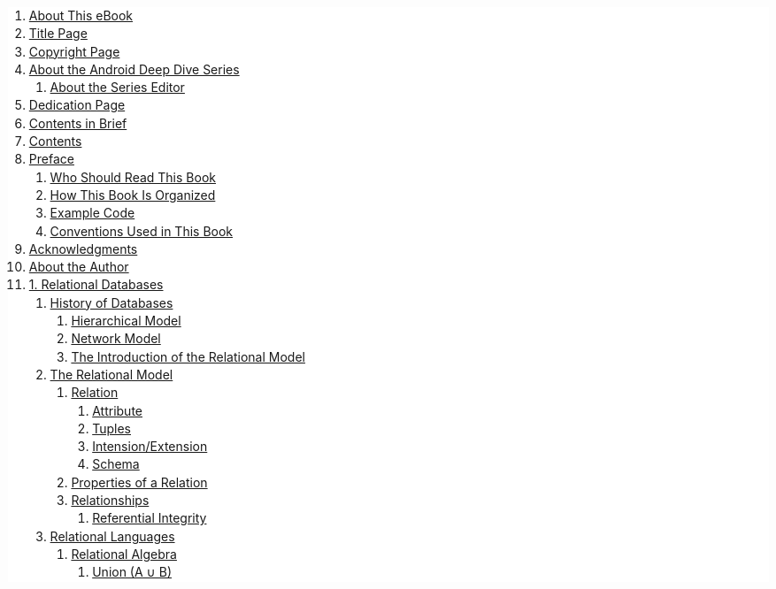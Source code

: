 1. [About This eBook](https://ebookreading.net/view/book/Android%E2%84%A2+Database+Best+Practices-EB9780134438092_2.html#pref00)
1. [Title Page](https://ebookreading.net/view/book/Android%E2%84%A2+Database+Best+Practices-EB9780134438092_3.html#title)
1. [Copyright Page](https://ebookreading.net/view/book/Android%E2%84%A2+Database+Best+Practices-EB9780134438092_4.html#copyright)
1. [About the Android Deep Dive Series](https://ebookreading.net/view/book/Android%E2%84%A2+Database+Best+Practices-EB9780134438092_5.html#pref01)
    1. [About the Series Editor](https://ebookreading.net/view/book/Android%E2%84%A2+Database+Best+Practices-EB9780134438092_5.html#pref01lev1sec1)
1. [Dedication Page](https://ebookreading.net/view/book/Android%E2%84%A2+Database+Best+Practices-EB9780134438092_6.html#ded01)
1. [Contents in Brief](https://ebookreading.net/view/book/Android%E2%84%A2+Database+Best+Practices-EB9780134438092_7.html#toc)
1. [Contents](https://ebookreading.net/view/book/Android%E2%84%A2+Database+Best+Practices-EB9780134438092_8.html#bk01-toc)
1. [Preface](https://ebookreading.net/view/book/Android%E2%84%A2+Database+Best+Practices-EB9780134438092_9.html#pref02)
    1. [Who Should Read This Book](https://ebookreading.net/view/book/Android%E2%84%A2+Database+Best+Practices-EB9780134438092_9.html#pref02lev1sec1)
    1. [How This Book Is Organized](https://ebookreading.net/view/book/Android%E2%84%A2+Database+Best+Practices-EB9780134438092_9.html#pref02lev1sec2)
    1. [Example Code](https://ebookreading.net/view/book/Android%E2%84%A2+Database+Best+Practices-EB9780134438092_9.html#pref02lev1sec3)
    1. [Conventions Used in This Book](https://ebookreading.net/view/book/Android%E2%84%A2+Database+Best+Practices-EB9780134438092_9.html#pref02lev1sec4)
1. [Acknowledgments](https://ebookreading.net/view/book/Android%E2%84%A2+Database+Best+Practices-EB9780134438092_10.html#pref03)
1. [About the Author](https://ebookreading.net/view/book/Android%E2%84%A2+Database+Best+Practices-EB9780134438092_11.html#pref04)
1. [1. Relational Databases](https://ebookreading.net/view/book/Android%E2%84%A2+Database+Best+Practices-EB9780134438092_12.html#ch01)
    1. [History of Databases](https://ebookreading.net/view/book/Android%E2%84%A2+Database+Best+Practices-EB9780134438092_12.html#ch01lev1sec1)
        1. [Hierarchical Model](https://ebookreading.net/view/book/Android%E2%84%A2+Database+Best+Practices-EB9780134438092_12.html#ch01lev2sec1)
        1. [Network Model](https://ebookreading.net/view/book/Android%E2%84%A2+Database+Best+Practices-EB9780134438092_12.html#ch01lev2sec2)
        1. [The Introduction of the Relational Model](https://ebookreading.net/view/book/Android%E2%84%A2+Database+Best+Practices-EB9780134438092_12.html#ch01lev2sec3)
    1. [The Relational Model](https://ebookreading.net/view/book/Android%E2%84%A2+Database+Best+Practices-EB9780134438092_12.html#ch01lev1sec2)
        1. [Relation](https://ebookreading.net/view/book/Android%E2%84%A2+Database+Best+Practices-EB9780134438092_12.html#ch01lev2sec4)
            1. [Attribute](https://ebookreading.net/view/book/Android%E2%84%A2+Database+Best+Practices-EB9780134438092_12.html#ch01lev3sec1)
            1. [Tuples](https://ebookreading.net/view/book/Android%E2%84%A2+Database+Best+Practices-EB9780134438092_12.html#ch01lev3sec2)
            1. [Intension/Extension](https://ebookreading.net/view/book/Android%E2%84%A2+Database+Best+Practices-EB9780134438092_12.html#ch01lev3sec3)
            1. [Schema](https://ebookreading.net/view/book/Android%E2%84%A2+Database+Best+Practices-EB9780134438092_12.html#ch01lev3sec4)
        1. [Properties of a Relation](https://ebookreading.net/view/book/Android%E2%84%A2+Database+Best+Practices-EB9780134438092_12.html#ch01lev2sec5)
        1. [Relationships](https://ebookreading.net/view/book/Android%E2%84%A2+Database+Best+Practices-EB9780134438092_12.html#ch01lev2sec6)
            1. [Referential Integrity](https://ebookreading.net/view/book/Android%E2%84%A2+Database+Best+Practices-EB9780134438092_12.html#ch01lev3sec5)
    1. [Relational Languages](https://ebookreading.net/view/book/Android%E2%84%A2+Database+Best+Practices-EB9780134438092_12.html#ch01lev1sec3)
        1. [Relational Algebra](https://ebookreading.net/view/book/Android%E2%84%A2+Database+Best+Practices-EB9780134438092_12.html#ch01lev2sec7)
            1. [Union (A ∪ B)](https://ebookreading.net/view/book/Android%E2%84%A2+Database+Best+Practices-EB9780134438092_12.html#ch01lev3sec6)